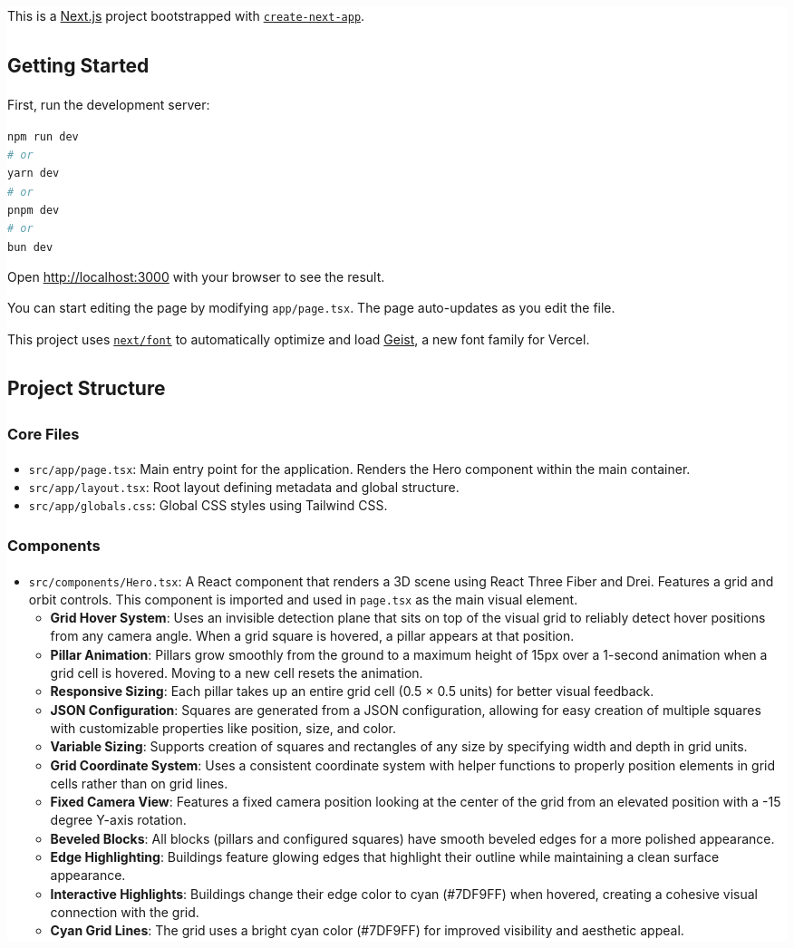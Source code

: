 This is a [Next.js](https://nextjs.org) project bootstrapped with [`create-next-app`](https://nextjs.org/docs/app/api-reference/cli/create-next-app).

## Getting Started

First, run the development server:

```bash
npm run dev
# or
yarn dev
# or
pnpm dev
# or
bun dev
```

Open [http://localhost:3000](http://localhost:3000) with your browser to see the result.

You can start editing the page by modifying `app/page.tsx`. The page auto-updates as you edit the file.

This project uses [`next/font`](https://nextjs.org/docs/app/building-your-application/optimizing/fonts) to automatically optimize and load [Geist](https://vercel.com/font), a new font family for Vercel.

## Project Structure

### Core Files

- `src/app/page.tsx`: Main entry point for the application. Renders the Hero component within the main container.
- `src/app/layout.tsx`: Root layout defining metadata and global structure.
- `src/app/globals.css`: Global CSS styles using Tailwind CSS.

### Components

- `src/components/Hero.tsx`: A React component that renders a 3D scene using React Three Fiber and Drei. Features a grid and orbit controls. This component is imported and used in `page.tsx` as the main visual element.
  - **Grid Hover System**: Uses an invisible detection plane that sits on top of the visual grid to reliably detect hover positions from any camera angle. When a grid square is hovered, a pillar appears at that position.
  - **Pillar Animation**: Pillars grow smoothly from the ground to a maximum height of 15px over a 1-second animation when a grid cell is hovered. Moving to a new cell resets the animation.
  - **Responsive Sizing**: Each pillar takes up an entire grid cell (0.5 × 0.5 units) for better visual feedback.
  - **JSON Configuration**: Squares are generated from a JSON configuration, allowing for easy creation of multiple squares with customizable properties like position, size, and color.
  - **Variable Sizing**: Supports creation of squares and rectangles of any size by specifying width and depth in grid units.
  - **Grid Coordinate System**: Uses a consistent coordinate system with helper functions to properly position elements in grid cells rather than on grid lines.
  - **Fixed Camera View**: Features a fixed camera position looking at the center of the grid from an elevated position with a -15 degree Y-axis rotation.
  - **Beveled Blocks**: All blocks (pillars and configured squares) have smooth beveled edges for a more polished appearance.
  - **Edge Highlighting**: Buildings feature glowing edges that highlight their outline while maintaining a clean surface appearance.
  - **Interactive Highlights**: Buildings change their edge color to cyan (#7DF9FF) when hovered, creating a cohesive visual connection with the grid.
  - **Cyan Grid Lines**: The grid uses a bright cyan color (#7DF9FF) for improved visibility and aesthetic appeal.
